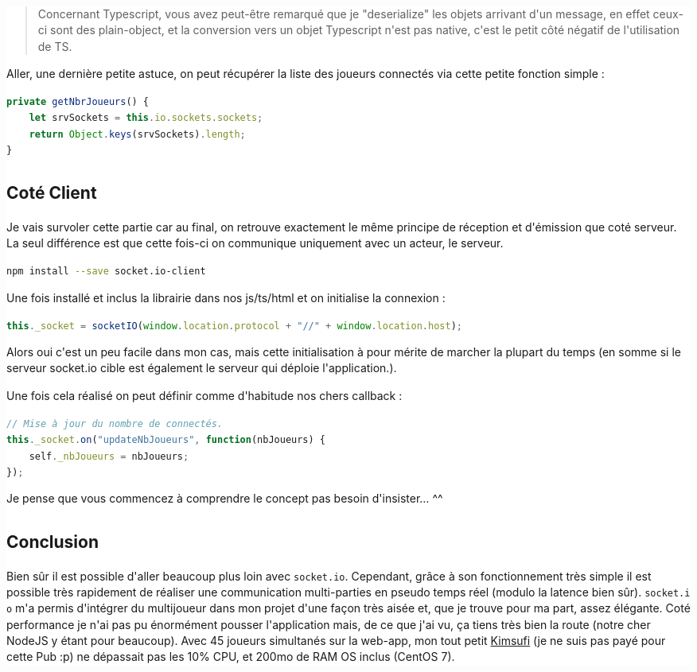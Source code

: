 > Concernant Typescript, vous avez peut-être remarqué que je "deserialize" les objets arrivant d'un message, en effet ceux-ci sont des plain-object, et la conversion vers un objet Typescript n'est pas native, c'est le petit côté négatif de l'utilisation de TS.

Aller, une dernière petite astuce, on peut récupérer la liste des joueurs connectés via cette petite fonction simple :

```js
private getNbrJoueurs() {
	let srvSockets = this.io.sockets.sockets;
	return Object.keys(srvSockets).length;
}
```

## Coté Client

Je vais survoler cette partie car au final, on retrouve exactement le même principe de réception et d'émission que coté serveur. La seul différence est que cette fois-ci on communique uniquement avec un acteur, le serveur.

``` bash
npm install --save socket.io-client
```

Une fois installé et inclus la librairie dans nos js/ts/html et on initialise la connexion :

```js
this._socket = socketIO(window.location.protocol + "//" + window.location.host);
```

Alors oui c'est un peu facile dans mon cas, mais cette initialisation à pour mérite de marcher la plupart du temps (en somme si le serveur socket.io cible est également le serveur qui déploie l'application.).
 
Une fois cela réalisé on peut définir comme d'habitude nos chers callback :

```js
// Mise à jour du nombre de connectés.
this._socket.on("updateNbJoueurs", function(nbJoueurs) {
	self._nbJoueurs = nbJoueurs;
});
```

Je pense que vous commencez à comprendre le concept pas besoin d'insister… ^^

## Conclusion
Bien sûr il est possible d'aller beaucoup plus loin avec `socket.io`. Cependant, grâce à son fonctionnement très simple il est possible très rapidement de réaliser une communication multi-parties en pseudo temps réel (modulo la latence bien sûr).
`socket.io` m'a permis d'intégrer du multijoueur dans mon projet d'une façon très aisée et, que je trouve pour ma part, assez élégante. 
Coté performance je n'ai pas pu énormément pousser l'application mais, de ce que j'ai vu, ça tiens très bien la route (notre cher NodeJS y étant pour beaucoup). Avec 45 joueurs simultanés sur la web-app, mon tout petit [Kimsufi](https://www.kimsufi.com/fr/serveurs.xml) (je ne suis pas payé pour cette Pub :p) ne dépassait pas les 10% CPU, et 200mo de RAM OS inclus (CentOS 7).
